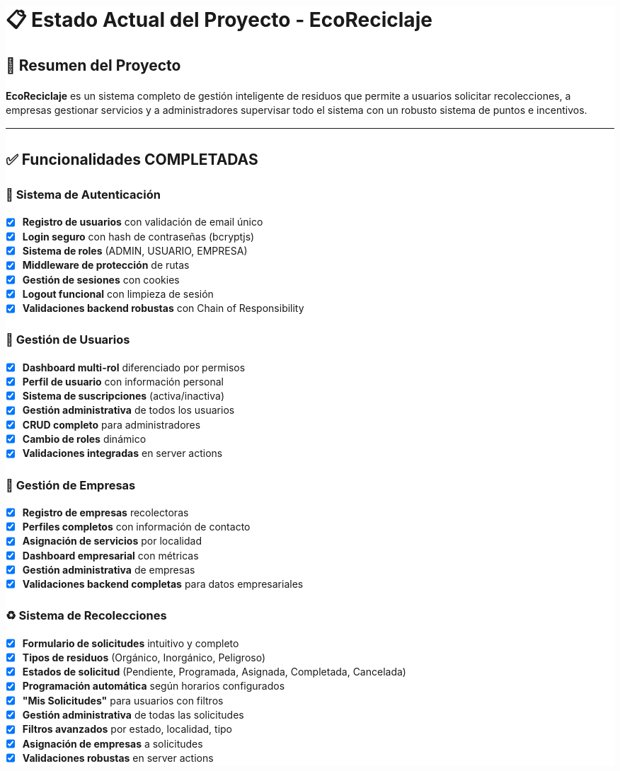 # 📋 Estado Actual del Proyecto - EcoReciclaje

## 🎯 Resumen del Proyecto

**EcoReciclaje** es un sistema completo de gestión inteligente de residuos que permite a usuarios solicitar recolecciones, a empresas gestionar servicios y a administradores supervisar todo el sistema con un robusto sistema de puntos e incentivos.

---

## ✅ Funcionalidades COMPLETADAS

### 🔐 **Sistema de Autenticación**
- [x] **Registro de usuarios** con validación de email único
- [x] **Login seguro** con hash de contraseñas (bcryptjs)
- [x] **Sistema de roles** (ADMIN, USUARIO, EMPRESA)
- [x] **Middleware de protección** de rutas
- [x] **Gestión de sesiones** con cookies
- [x] **Logout funcional** con limpieza de sesión
- [x] **Validaciones backend robustas** con Chain of Responsibility

### 👥 **Gestión de Usuarios**
- [x] **Dashboard multi-rol** diferenciado por permisos
- [x] **Perfil de usuario** con información personal
- [x] **Sistema de suscripciones** (activa/inactiva)
- [x] **Gestión administrativa** de todos los usuarios
- [x] **CRUD completo** para administradores
- [x] **Cambio de roles** dinámico
- [x] **Validaciones integradas** en server actions

### 🏢 **Gestión de Empresas**
- [x] **Registro de empresas** recolectoras
- [x] **Perfiles completos** con información de contacto
- [x] **Asignación de servicios** por localidad
- [x] **Dashboard empresarial** con métricas
- [x] **Gestión administrativa** de empresas
- [x] **Validaciones backend completas** para datos empresariales

### ♻️ **Sistema de Recolecciones**
- [x] **Formulario de solicitudes** intuitivo y completo
- [x] **Tipos de residuos** (Orgánico, Inorgánico, Peligroso)
- [x] **Estados de solicitud** (Pendiente, Programada, Asignada, Completada, Cancelada)
- [x] **Programación automática** según horarios configurados
- [x] **"Mis Solicitudes"** para usuarios con filtros
- [x] **Gestión administrativa** de todas las solicitudes
- [x] **Filtros avanzados** por estado, localidad, tipo
- [x] **Asignación de empresas** a solicitudes
- [x] **Validaciones robustas** en server actions
